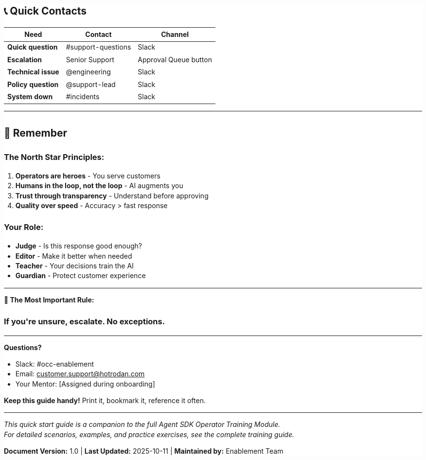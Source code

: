 
## 📞 Quick Contacts

| Need | Contact | Channel |
|------|---------|---------|
| **Quick question** | #support-questions | Slack |
| **Escalation** | Senior Support | Approval Queue button |
| **Technical issue** | @engineering | Slack |
| **Policy question** | @support-lead | Slack |
| **System down** | #incidents | Slack |

---

## 🧠 Remember

### The North Star Principles:
1. **Operators are heroes** - You serve customers
2. **Humans in the loop, not the loop** - AI augments you
3. **Trust through transparency** - Understand before approving
4. **Quality over speed** - Accuracy > fast response

### Your Role:
- **Judge** - Is this response good enough?
- **Editor** - Make it better when needed
- **Teacher** - Your decisions train the AI
- **Guardian** - Protect customer experience

---

**🎯 The Most Important Rule:**

### **If you're unsure, escalate. No exceptions.**

---

**Questions?**
- Slack: #occ-enablement
- Email: customer.support@hotrodan.com
- Your Mentor: [Assigned during onboarding]

**Keep this guide handy!** Print it, bookmark it, reference it often.

---

*This quick start guide is a companion to the full Agent SDK Operator Training Module.  
For detailed scenarios, examples, and practice exercises, see the complete training guide.*

**Document Version:** 1.0 | **Last Updated:** 2025-10-11 | **Maintained by:** Enablement Team

